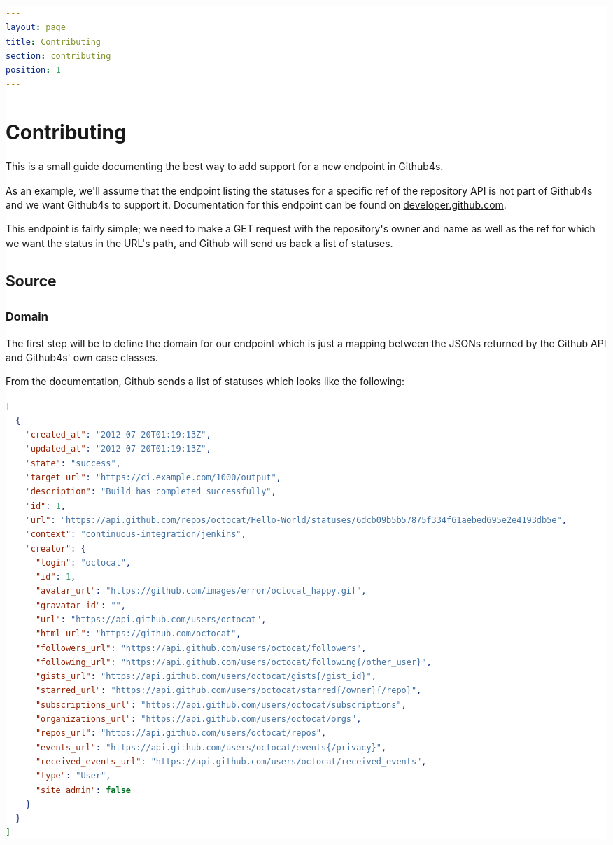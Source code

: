 ```yaml
---
layout: page
title: Contributing
section: contributing
position: 1
---
```


# Contributing

This is a small guide documenting the best way to add support for a new endpoint in Github4s.

As an example, we'll assume that the endpoint listing the statuses for a specific ref of
the repository API is not part of Github4s and we want Github4s to support it. Documentation for
this endpoint can be found on [developer.github.com][api-doc].

This endpoint is fairly simple; we need to make a GET request with the repository's owner and name
as well as the ref for which we want the status in the URL's path, and Github will send us back a
list of statuses.

## Source

### Domain

The first step will be to define the domain for our endpoint which is just a mapping between the
JSONs returned by the Github API and Github4s' own case classes.

From [the documentation][api-doc], Github sends a list of statuses which looks like the following:

```json
[
  {
    "created_at": "2012-07-20T01:19:13Z",
    "updated_at": "2012-07-20T01:19:13Z",
    "state": "success",
    "target_url": "https://ci.example.com/1000/output",
    "description": "Build has completed successfully",
    "id": 1,
    "url": "https://api.github.com/repos/octocat/Hello-World/statuses/6dcb09b5b57875f334f61aebed695e2e4193db5e",
    "context": "continuous-integration/jenkins",
    "creator": {
      "login": "octocat",
      "id": 1,
      "avatar_url": "https://github.com/images/error/octocat_happy.gif",
      "gravatar_id": "",
      "url": "https://api.github.com/users/octocat",
      "html_url": "https://github.com/octocat",
      "followers_url": "https://api.github.com/users/octocat/followers",
      "following_url": "https://api.github.com/users/octocat/following{/other_user}",
      "gists_url": "https://api.github.com/users/octocat/gists{/gist_id}",
      "starred_url": "https://api.github.com/users/octocat/starred{/owner}{/repo}",
      "subscriptions_url": "https://api.github.com/users/octocat/subscriptions",
      "organizations_url": "https://api.github.com/users/octocat/orgs",
      "repos_url": "https://api.github.com/users/octocat/repos",
      "events_url": "https://api.github.com/users/octocat/events{/privacy}",
      "received_events_url": "https://api.github.com/users/octocat/received_events",
      "type": "User",
      "site_admin": false
    }
  }
]
```


[api-doc]: https://developer.github.com/v3/repos/statuses/#list-statuses-for-a-specific-ref
[user-domain-scala]: https://github.com/47deg/github4s/blob/master/github4s/shared/src/main/scala/github4s/free/domain/User.scala
[repos-domain-scala]: https://github.com/47deg/github4s/blob/master/github4s/shared/src/main/scala/github4s/free/domain/Repository.scala
[domain-pkg]: https://github.com/47deg/github4s/blob/master/github4s/shared/src/main/scala/github4s/free/domain/
[repos-algebra-scala]: https://github.com/47deg/github4s/blob/master/github4s/shared/src/main/scala/github4s/free/algebra/RepositoryOps.scala
[algebra-pkg]: https://github.com/47deg/github4s/blob/master/github4s/shared/src/main/scala/github4s/free/algebra/
[interpreter-scala]: https://github.com/47deg/github4s/blob/master/github4s/shared/src/main/scala/github4s/free/interpreters/Interpreters.scala
[httpclient-scala]: https://github.com/47deg/github4s/blob/master/github4s/shared/src/main/scala/github4s/HttpClient.scala
[api-pkg]: https://github.com/47deg/github4s/blob/master/github4s/shared/src/main/scala/github4s/api/
[repos-api-scala]: https://github.com/47deg/github4s/blob/master/github4s/shared/src/main/scala/github4s/api/Repos.scala
[integ-pkg]: https://github.com/47deg/github4s/blob/master/github4s/shared/src/test/scala/github4s/integration/
[repos-integ-spec-scala]: https://github.com/47deg/github4s/blob/master/github4s/shared/src/test/scala/github4s/integration/GHReposSpec.scala
[unit-pkg]: https://github.com/47deg/github4s/tree/master/github4s/shared/src/test/scala/github4s/unit
[repos-api-spec-scala]: https://github.com/47deg/github4s/blob/master/github4s/shared/src/test/scala/github4s/unit/ReposSpec.scala
[repos-algebra-spec-scala]: https://github.com/47deg/github4s/blob/master/github4s/shared/src/test/scala/github4s/unit/GHReposSpec.scala
[mockserver]: https://github.com/jamesdbloom/mockserver
[mockserver-scala]: https://github.com/47deg/github4s/blob/master/github4s/jvm/src/test/scala/github4s/utils/MockGithubApiServer.scala
[api-spec-scala]: https://github.com/47deg/github4s/blob/master/github4s/jvm/src/test/scala/github4s/unit/ApiSpec.scala
[repos-md]: https://github.com/47deg/github4s/blob/master/docs/src/main/tut/repository.md
[apis-scala]: https://github.com/47deg/github4s/blob/master/github4s/shared/src/main/scala/github4s/GithubAPIs.scala
[app-scala]: https://github.com/47deg/github4s/blob/master/github4s/shared/src/main/scala/github4s/app.scala
[github-scala]: https://github.com/47deg/github4s/blob/master/github4s/shared/src/main/scala/github4s/Github.scala
